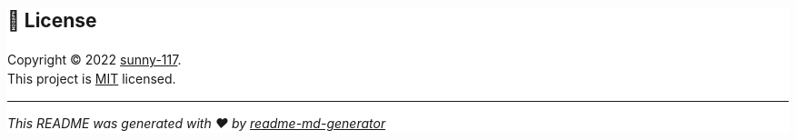 
## 📝 License

Copyright © 2022 [sunny-117](https://github.com/sunny-117).<br />
This project is [MIT](https://zh.wikipedia.org/zh-cn/MIT%E8%A8%B1%E5%8F%AF%E8%AD%89) licensed.

---

_This README was generated with ❤️ by [readme-md-generator](https://github.com/kefranabg/readme-md-generator)_
